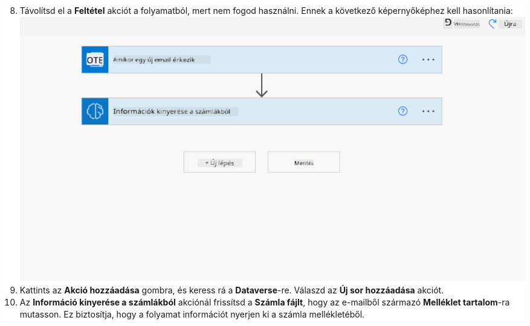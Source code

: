8. Távolítsd el a **Feltétel** akciót a folyamatból, mert nem fogod használni. Ennek a következő képernyőképhez kell hasonlítania: ![power automate, remove actions](../../../translated_images/powerautomate-remove-actions.ea4e8386e075a56b2b6a87ccbcb2484f146e869ba4273948abee6acdb3567c09.hu.png)
9. Kattints az **Akció hozzáadása** gombra, és keress rá a **Dataverse**-re. Válaszd az **Új sor hozzáadása** akciót.
10. Az **Információ kinyerése a számlákból** akciónál frissítsd a **Számla fájlt**, hogy az e-mailből származó **Melléklet tartalom**-ra mutasson. Ez biztosítja, hogy a folyamat információt nyerjen ki a számla mellékletéből.